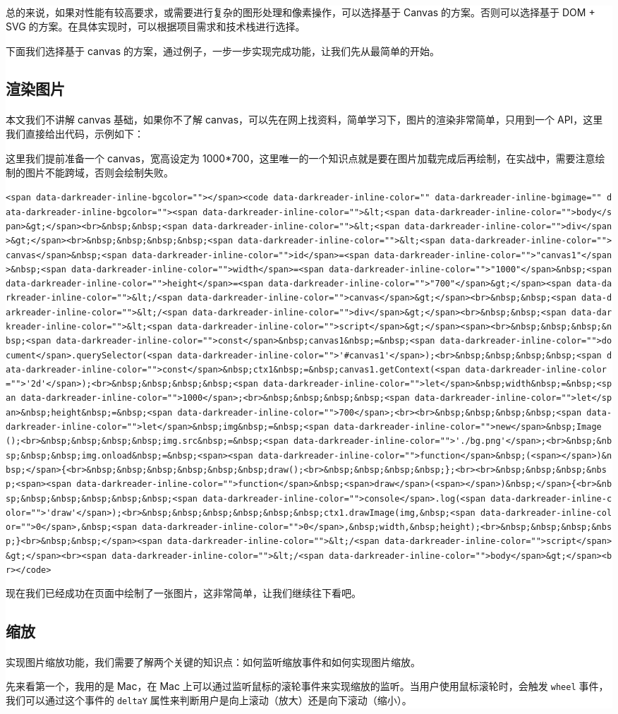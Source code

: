 
总的来说，如果对性能有较高要求，或需要进行复杂的图形处理和像素操作，可以选择基于 Canvas 的方案。否则可以选择基于 DOM + SVG 的方案。在具体实现时，可以根据项目需求和技术栈进行选择。

下面我们选择基于 canvas 的方案，通过例子，一步一步实现完成功能，让我们先从最简单的开始。

## 渲染图片

本文我们不讲解 canvas 基础，如果你不了解 canvas，可以先在网上找资料，简单学习下，图片的渲染非常简单，只用到一个 API，这里我们直接给出代码，示例如下：

这里我们提前准备一个 canvas，宽高设定为 1000\*700，这里唯一的一个知识点就是要在图片加载完成后再绘制，在实战中，需要注意绘制的图片不能跨域，否则会绘制失败。

```
<span data-darkreader-inline-bgcolor=""></span><code data-darkreader-inline-color="" data-darkreader-inline-bgimage="" data-darkreader-inline-bgcolor=""><span data-darkreader-inline-color="">&lt;<span data-darkreader-inline-color="">body</span>&gt;</span><br>&nbsp;&nbsp;<span data-darkreader-inline-color="">&lt;<span data-darkreader-inline-color="">div</span>&gt;</span><br>&nbsp;&nbsp;&nbsp;&nbsp;<span data-darkreader-inline-color="">&lt;<span data-darkreader-inline-color="">canvas</span>&nbsp;<span data-darkreader-inline-color="">id</span>=<span data-darkreader-inline-color="">"canvas1"</span>&nbsp;<span data-darkreader-inline-color="">width</span>=<span data-darkreader-inline-color="">"1000"</span>&nbsp;<span data-darkreader-inline-color="">height</span>=<span data-darkreader-inline-color="">"700"</span>&gt;</span><span data-darkreader-inline-color="">&lt;/<span data-darkreader-inline-color="">canvas</span>&gt;</span><br>&nbsp;&nbsp;<span data-darkreader-inline-color="">&lt;/<span data-darkreader-inline-color="">div</span>&gt;</span><br>&nbsp;&nbsp;<span data-darkreader-inline-color="">&lt;<span data-darkreader-inline-color="">script</span>&gt;</span><span><br>&nbsp;&nbsp;&nbsp;&nbsp;<span data-darkreader-inline-color="">const</span>&nbsp;canvas1&nbsp;=&nbsp;<span data-darkreader-inline-color="">document</span>.querySelector(<span data-darkreader-inline-color="">'#canvas1'</span>);<br>&nbsp;&nbsp;&nbsp;&nbsp;<span data-darkreader-inline-color="">const</span>&nbsp;ctx1&nbsp;=&nbsp;canvas1.getContext(<span data-darkreader-inline-color="">'2d'</span>);<br>&nbsp;&nbsp;&nbsp;&nbsp;<span data-darkreader-inline-color="">let</span>&nbsp;width&nbsp;=&nbsp;<span data-darkreader-inline-color="">1000</span>;<br>&nbsp;&nbsp;&nbsp;&nbsp;<span data-darkreader-inline-color="">let</span>&nbsp;height&nbsp;=&nbsp;<span data-darkreader-inline-color="">700</span>;<br><br>&nbsp;&nbsp;&nbsp;&nbsp;<span data-darkreader-inline-color="">let</span>&nbsp;img&nbsp;=&nbsp;<span data-darkreader-inline-color="">new</span>&nbsp;Image();<br>&nbsp;&nbsp;&nbsp;&nbsp;img.src&nbsp;=&nbsp;<span data-darkreader-inline-color="">'./bg.png'</span>;<br>&nbsp;&nbsp;&nbsp;&nbsp;img.onload&nbsp;=&nbsp;<span><span data-darkreader-inline-color="">function</span>&nbsp;(<span></span>)&nbsp;</span>{<br>&nbsp;&nbsp;&nbsp;&nbsp;&nbsp;&nbsp;draw();<br>&nbsp;&nbsp;&nbsp;&nbsp;};<br><br>&nbsp;&nbsp;&nbsp;&nbsp;<span><span data-darkreader-inline-color="">function</span>&nbsp;<span>draw</span>(<span></span>)&nbsp;</span>{<br>&nbsp;&nbsp;&nbsp;&nbsp;&nbsp;&nbsp;<span data-darkreader-inline-color="">console</span>.log(<span data-darkreader-inline-color="">'draw'</span>);<br>&nbsp;&nbsp;&nbsp;&nbsp;&nbsp;&nbsp;ctx1.drawImage(img,&nbsp;<span data-darkreader-inline-color="">0</span>,&nbsp;<span data-darkreader-inline-color="">0</span>,&nbsp;width,&nbsp;height);<br>&nbsp;&nbsp;&nbsp;&nbsp;}<br>&nbsp;&nbsp;</span><span data-darkreader-inline-color="">&lt;/<span data-darkreader-inline-color="">script</span>&gt;</span><br><span data-darkreader-inline-color="">&lt;/<span data-darkreader-inline-color="">body</span>&gt;</span><br></code>
```

现在我们已经成功在页面中绘制了一张图片，这非常简单，让我们继续往下看吧。

## 缩放

实现图片缩放功能，我们需要了解两个关键的知识点：如何监听缩放事件和如何实现图片缩放。

先来看第一个，我用的是 Mac，在 Mac 上可以通过监听鼠标的滚轮事件来实现缩放的监听。当用户使用鼠标滚轮时，会触发 `wheel` 事件，我们可以通过这个事件的 `deltaY` 属性来判断用户是向上滚动（放大）还是向下滚动（缩小）。
